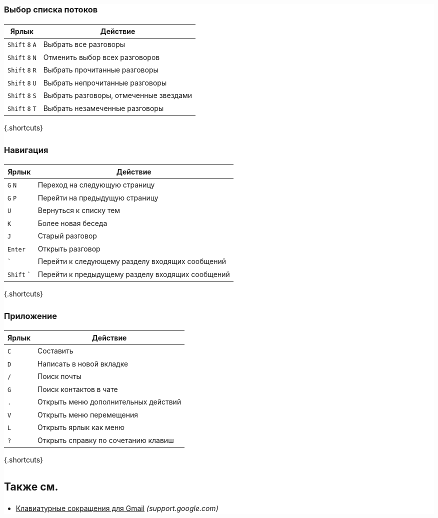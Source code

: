 
### Выбор списка потоков

Ярлык | Действие
---|---
`Shift` `8` `A` | Выбрать все разговоры
`Shift` `8` `N` | Отменить выбор всех разговоров
`Shift` `8` `R` | Выбрать прочитанные разговоры
`Shift` `8` `U` | Выбрать непрочитанные разговоры
`Shift` `8` `S` | Выбрать разговоры, отмеченные звездами
`Shift` `8` `T` | Выбрать незамеченные разговоры
{.shortcuts}


### Навигация

Ярлык | Действие
---|---
`G` `N` | Переход на следующую страницу
`G` `P` | Перейти на предыдущую страницу
`U` | Вернуться к списку тем
`K` | Более новая беседа
`J` | Старый разговор
`Enter` | Открыть разговор
<code>\`</code> | Перейти к следующему разделу входящих сообщений
`Shift` <code>\`</code> | Перейти к предыдущему разделу входящих сообщений
{.shortcuts}


### Приложение

Ярлык | Действие
---|---
`C` | Составить
`D` | Написать в новой вкладке
`/` | Поиск почты
`G` | Поиск контактов в чате
`.` | Открыть меню дополнительных действий
`V` | Открыть меню перемещения
`L` | Открыть ярлык как меню
`?` | Открыть справку по сочетанию клавиш
{.shortcuts}




Также см.
--------
- [Клавиатурные сокращения для Gmail](https://support.google.com/mail/answer/6594?hl=en) _(support.google.com)_

